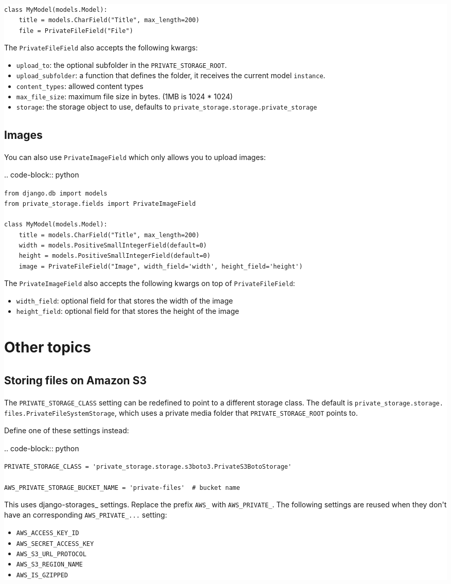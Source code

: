     class MyModel(models.Model):
        title = models.CharField("Title", max_length=200)
        file = PrivateFileField("File")

The ``PrivateFileField`` also accepts the following kwargs:

* ``upload_to``: the optional subfolder in the ``PRIVATE_STORAGE_ROOT``.
* ``upload_subfolder``: a function that defines the folder, it receives the current model ``instance``.
* ``content_types``: allowed content types
* ``max_file_size``: maximum file size in bytes. (1MB is 1024 * 1024)
* ``storage``: the storage object to use, defaults to ``private_storage.storage.private_storage``


Images
------

You can also use ``PrivateImageField`` which only allows you to upload images:

.. code-block:: python

    from django.db import models
    from private_storage.fields import PrivateImageField

    class MyModel(models.Model):
        title = models.CharField("Title", max_length=200)
        width = models.PositiveSmallIntegerField(default=0)
        height = models.PositiveSmallIntegerField(default=0)
        image = PrivateFileField("Image", width_field='width', height_field='height')

The ``PrivateImageField`` also accepts the following kwargs on top of ``PrivateFileField``:

* ``width_field``: optional field for that stores the width of the image
* ``height_field``: optional field for that stores the height of the image

Other topics
============

Storing files on Amazon S3
--------------------------

The ``PRIVATE_STORAGE_CLASS`` setting can be redefined to point to a different storage class.
The default is ``private_storage.storage.files.PrivateFileSystemStorage``, which uses
a private media folder that ``PRIVATE_STORAGE_ROOT`` points to.

Define one of these settings instead:

.. code-block:: python

    PRIVATE_STORAGE_CLASS = 'private_storage.storage.s3boto3.PrivateS3BotoStorage'

    AWS_PRIVATE_STORAGE_BUCKET_NAME = 'private-files'  # bucket name

This uses django-storages_ settings. Replace the prefix ``AWS_`` with ``AWS_PRIVATE_``.
The following settings are reused when they don't have an corresponding ``AWS_PRIVATE_...`` setting:

* ``AWS_ACCESS_KEY_ID``
* ``AWS_SECRET_ACCESS_KEY``
* ``AWS_S3_URL_PROTOCOL``
* ``AWS_S3_REGION_NAME``
* ``AWS_IS_GZIPPED``
